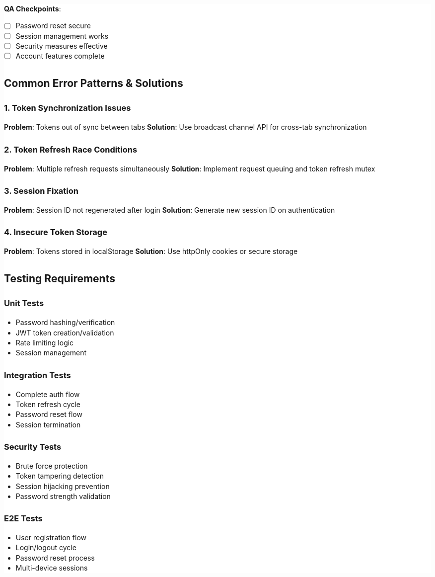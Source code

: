**QA Checkpoints**:
- [ ] Password reset secure
- [ ] Session management works
- [ ] Security measures effective
- [ ] Account features complete

## Common Error Patterns & Solutions

### 1. Token Synchronization Issues
**Problem**: Tokens out of sync between tabs
**Solution**: Use broadcast channel API for cross-tab synchronization

### 2. Token Refresh Race Conditions
**Problem**: Multiple refresh requests simultaneously
**Solution**: Implement request queuing and token refresh mutex

### 3. Session Fixation
**Problem**: Session ID not regenerated after login
**Solution**: Generate new session ID on authentication

### 4. Insecure Token Storage
**Problem**: Tokens stored in localStorage
**Solution**: Use httpOnly cookies or secure storage

## Testing Requirements

### Unit Tests
- Password hashing/verification
- JWT token creation/validation
- Rate limiting logic
- Session management

### Integration Tests
- Complete auth flow
- Token refresh cycle
- Password reset flow
- Session termination

### Security Tests
- Brute force protection
- Token tampering detection
- Session hijacking prevention
- Password strength validation

### E2E Tests
- User registration flow
- Login/logout cycle
- Password reset process
- Multi-device sessions
